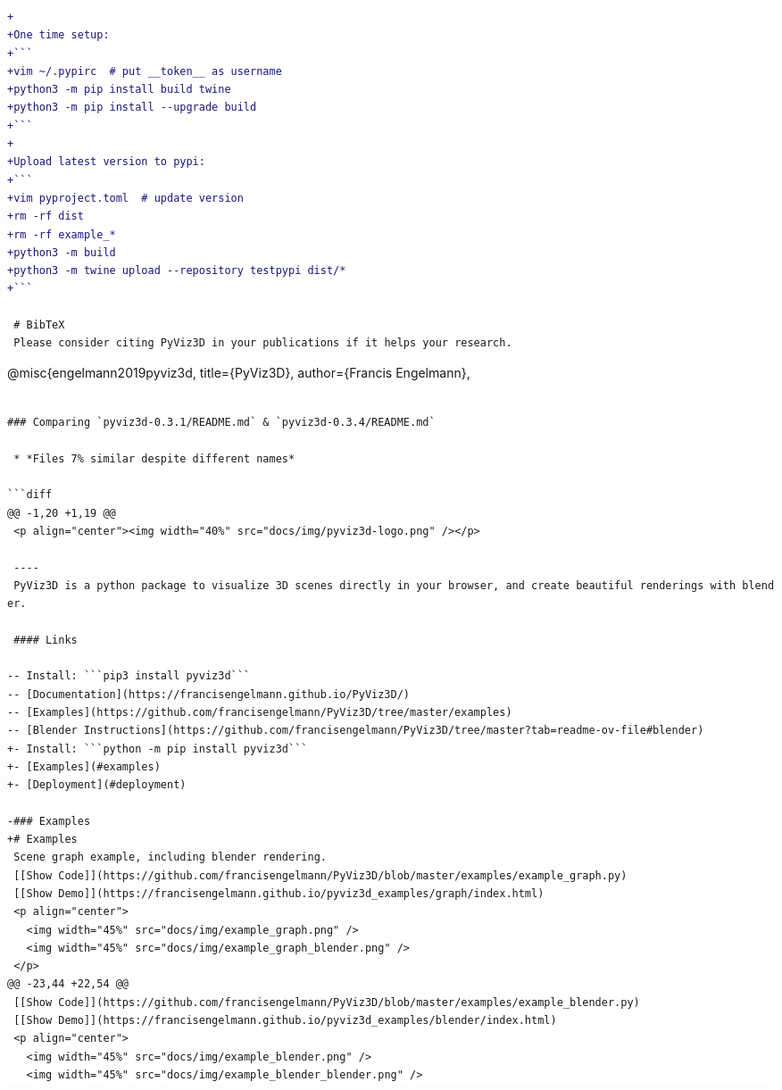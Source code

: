 ```diff
+
+One time setup:
+```
+vim ~/.pypirc  # put __token__ as username 
+python3 -m pip install build twine
+python3 -m pip install --upgrade build
+```
+
+Upload latest version to pypi:
+```
+vim pyproject.toml  # update version
+rm -rf dist
+rm -rf example_*
+python3 -m build
+python3 -m twine upload --repository testpypi dist/*
+```
 
 # BibTeX
 Please consider citing PyViz3D in your publications if it helps your research.
 ```
 @misc{engelmann2019pyviz3d,
   title={PyViz3D},
   author={Francis Engelmann},
```

### Comparing `pyviz3d-0.3.1/README.md` & `pyviz3d-0.3.4/README.md`

 * *Files 7% similar despite different names*

```diff
@@ -1,20 +1,19 @@
 <p align="center"><img width="40%" src="docs/img/pyviz3d-logo.png" /></p>
 
 ----
 PyViz3D is a python package to visualize 3D scenes directly in your browser, and create beautiful renderings with blender.
 
 #### Links
 
-- Install: ```pip3 install pyviz3d```
-- [Documentation](https://francisengelmann.github.io/PyViz3D/)
-- [Examples](https://github.com/francisengelmann/PyViz3D/tree/master/examples)
-- [Blender Instructions](https://github.com/francisengelmann/PyViz3D/tree/master?tab=readme-ov-file#blender)
+- Install: ```python -m pip install pyviz3d```
+- [Examples](#examples)
+- [Deployment](#deployment)
 
-### Examples
+# Examples
 Scene graph example, including blender rendering.
 [[Show Code]](https://github.com/francisengelmann/PyViz3D/blob/master/examples/example_graph.py)
 [[Show Demo]](https://francisengelmann.github.io/pyviz3d_examples/graph/index.html)
 <p align="center">
   <img width="45%" src="docs/img/example_graph.png" />
   <img width="45%" src="docs/img/example_graph_blender.png" />
 </p>
@@ -23,44 +22,54 @@
 [[Show Code]](https://github.com/francisengelmann/PyViz3D/blob/master/examples/example_blender.py)
 [[Show Demo]](https://francisengelmann.github.io/pyviz3d_examples/blender/index.html)
 <p align="center">
   <img width="45%" src="docs/img/example_blender.png" />
   <img width="45%" src="docs/img/example_blender_blender.png" />
```